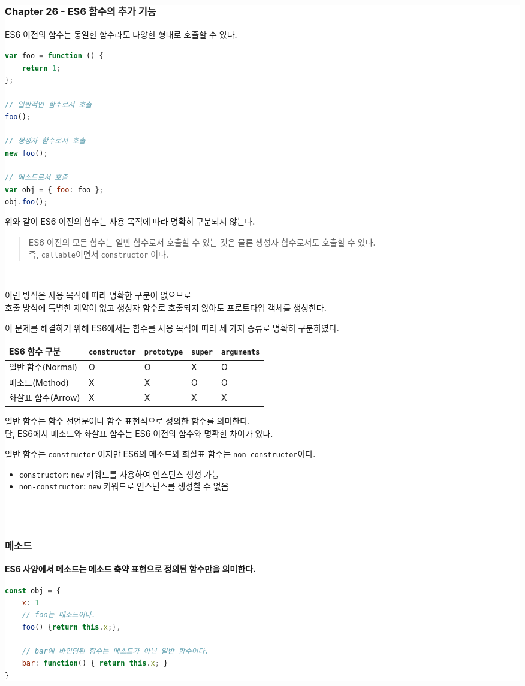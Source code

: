 ### Chapter 26 - ES6 함수의 추가 기능

ES6 이전의 함수는 동일한 함수라도 다양한 형태로 호출할 수 있다.

``` js
var foo = function () {
    return 1;
};

// 일반적인 함수로서 호출
foo();

// 생성자 함수로서 호출
new foo();

// 메소드로서 호출
var obj = { foo: foo };
obj.foo();
```

위와 같이 ES6 이전의 함수는 사용 목적에 따라 명확히 구분되지 않는다.  
> ES6 이전의 모든 함수는 일반 함수로서 호출할 수 있는 것은 물론 생성자 함수로서도 호출할 수 있다.  
> 즉, `callable`이면서 `constructor` 이다.

<br>

이런 방식은 사용 목적에 따라 명확한 구분이 없으므로  
호출 방식에 특별한 제약이 없고 생성자 함수로 호출되지 않아도 프로토타입 객체를 생성한다.  

이 문제를 해결하기 위해 ES6에서는 함수를 사용 목적에 따라 세 가지 종류로 명확히 구분하였다.

|ES6 함수 구분|`constructor`|`prototype`|`super`|`arguments`|
|:--|:--|:--|:--|:--|
|일반 함수(Normal)|O|O|X|O|
|메소드(Method)|X|X|O|O|
|화살표 함수(Arrow)|X|X|X|X|

일반 함수는 함수 선언문이나 함수 표현식으로 정의한 함수를 의미한다.  
단, ES6에서 메소드와 화살표 함수는 ES6 이전의 함수와 명확한 차이가 있다.

일반 함수는 `constructor` 이지만 ES6의 메소드와 화살표 함수는 `non-constructor`이다.

- `constructor`: `new` 키워드를 사용하여 인스턴스 생성 가능
- `non-constructor`: `new` 키워드로 인스턴스를 생성할 수 없음

<br><br>

### 메소드
**ES6 사양에서 메소드는 메소드 축약 표현으로 정의된 함수만을 의미한다.**

``` js
const obj = {
    x: 1
    // foo는 메소드이다.
    foo() {return this.x;},

    // bar에 바인딩된 함수는 메소드가 아닌 일반 함수이다.
    bar: function() { return this.x; }
}
```
